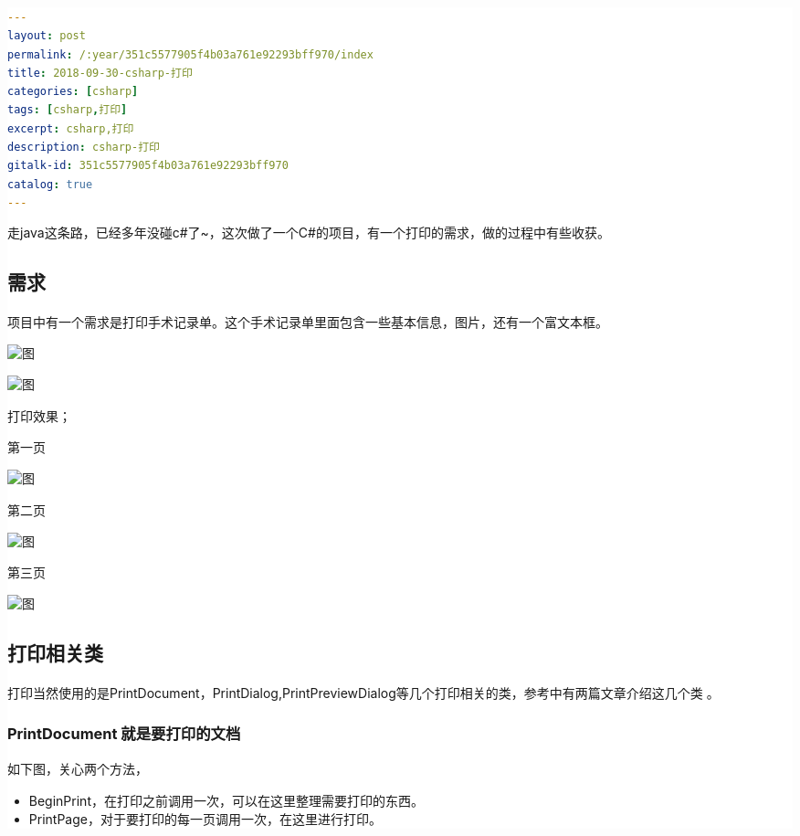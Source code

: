```yaml
---
layout: post
permalink: /:year/351c5577905f4b03a761e92293bff970/index
title: 2018-09-30-csharp-打印
categories: [csharp]
tags: [csharp,打印]
excerpt: csharp,打印
description: csharp-打印
gitalk-id: 351c5577905f4b03a761e92293bff970
catalog: true
---
```




走java这条路，已经多年没碰c#了~，这次做了一个C#的项目，有一个打印的需求，做的过程中有些收获。


## 需求

项目中有一个需求是打印手术记录单。这个手术记录单里面包含一些基本信息，图片，还有一个富文本框。

![图](https://gitee.com/linxingyang/at-2020-10-02-image/raw/master/image/C-csharp/image/2018-09-30/01.png)

![图](https://gitee.com/linxingyang/at-2020-10-02-image/raw/master/image/C-csharp/image/2018-09-30/02.png)


打印效果；


第一页

![图](https://gitee.com/linxingyang/at-2020-10-02-image/raw/master/image/C-csharp/image/2018-09-30/03.png)


第二页

![图](https://gitee.com/linxingyang/at-2020-10-02-image/raw/master/image/C-csharp/image/2018-09-30/04.png)


第三页

![图](https://gitee.com/linxingyang/at-2020-10-02-image/raw/master/image/C-csharp/image/2018-09-30/05.png)



## 打印相关类

打印当然使用的是PrintDocument，PrintDialog,PrintPreviewDialog等几个打印相关的类，参考中有两篇文章介绍这几个类 。

### PrintDocument 就是要打印的文档

如下图，关心两个方法，
* BeginPrint，在打印之前调用一次，可以在这里整理需要打印的东西。
* PrintPage，对于要打印的每一页调用一次，在这里进行打印。
